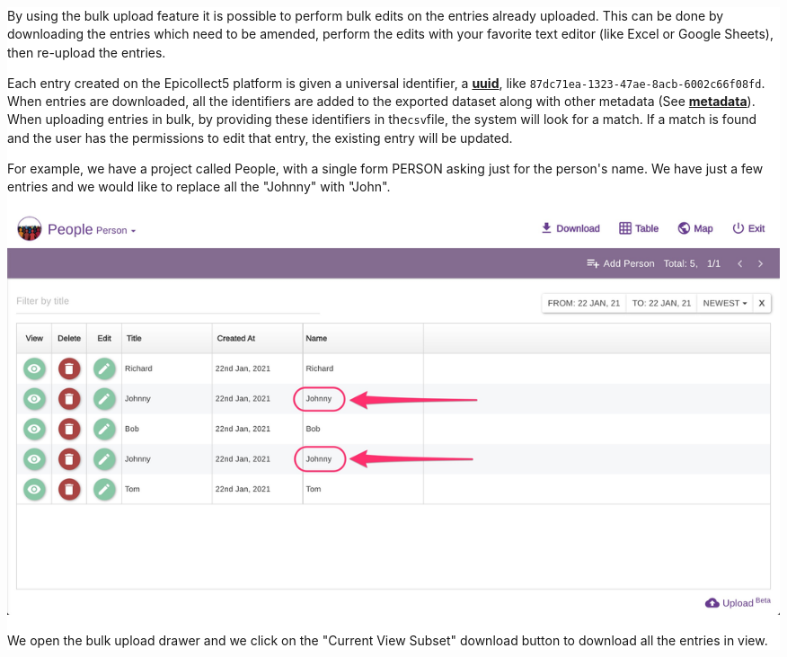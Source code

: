 By using the bulk upload feature it is possible to perform bulk edits on the entries already uploaded. This can be done by downloading the entries which need to be amended, perform the edits with your favorite text editor (like Excel or Google Sheets), then re-upload the entries.

Each entry created on the Epicollect5 platform is given a universal identifier, a [**uuid**](https://en.wikipedia.org/wiki/Universally\_unique\_identifier),  like `87dc71ea-1323-47ae-8acb-6002c66f08fd`. When entries are downloaded, all the identifiers are added to the exported dataset along with other metadata (See [**metadata**](metadata.md)). When uploading entries in bulk, by providing these identifiers in the`csv`file, the system will look for a match. If a match is found and the user has the permissions to edit that entry, the existing entry will be updated.

For example, we have a project called People, with a single form PERSON asking just for the person's name. We have just a few entries and we would like to replace all the "Johnny" with "John".

![Both "Johnny" must become "John"](../.gitbook/assets/bulk-uploads-14.jpg)

We open the bulk upload drawer and we click on the "Current View Subset" download button to download all the entries in view.
